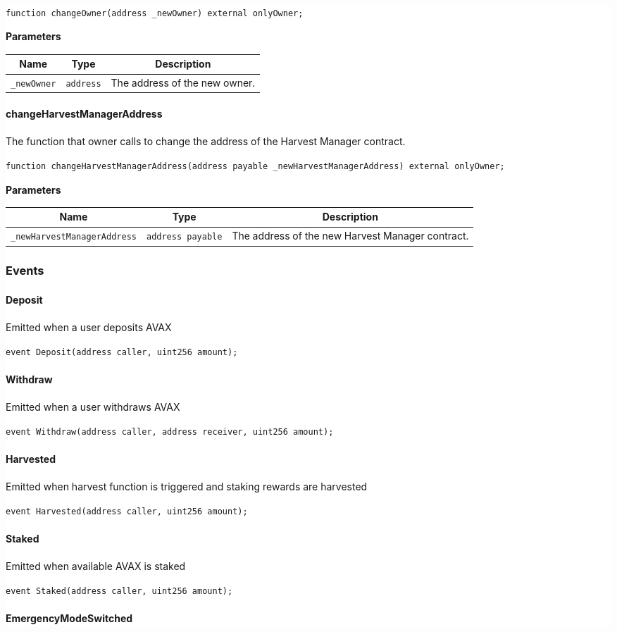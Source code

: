 ```solidity
function changeOwner(address _newOwner) external onlyOwner;
```

**Parameters**

| Name        | Type      | Description                   |
| ----------- | --------- | ----------------------------- |
| `_newOwner` | `address` | The address of the new owner. |

#### changeHarvestManagerAddress

The function that owner calls to change the address of the Harvest Manager contract.

```solidity
function changeHarvestManagerAddress(address payable _newHarvestManagerAddress) external onlyOwner;
```

**Parameters**

| Name                        | Type              | Description                                      |
| --------------------------- | ----------------- | ------------------------------------------------ |
| `_newHarvestManagerAddress` | `address payable` | The address of the new Harvest Manager contract. |

### Events

#### Deposit

Emitted when a user deposits AVAX

```solidity
event Deposit(address caller, uint256 amount);
```

#### Withdraw

Emitted when a user withdraws AVAX

```solidity
event Withdraw(address caller, address receiver, uint256 amount);
```

#### Harvested

Emitted when harvest function is triggered and staking rewards are harvested

```solidity
event Harvested(address caller, uint256 amount);
```

#### Staked

Emitted when available AVAX is staked

```solidity
event Staked(address caller, uint256 amount);
```

#### EmergencyModeSwitched

